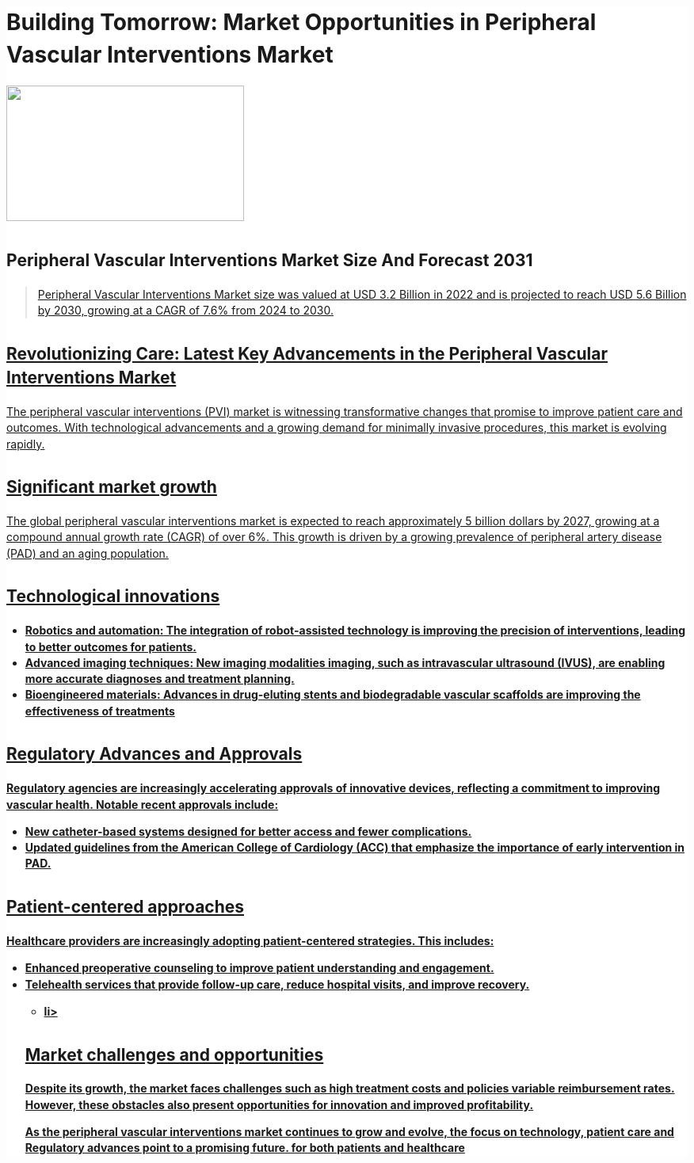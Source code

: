 <h1>Building Tomorrow: Market Opportunities in Peripheral Vascular Interventions Market</h1><img src="https://ffe5etoiles.com/wp-content/uploads/2025/01/MST7-300x171.png" alt="" width="300" height="171" class="aligncenter size-medium wp-image-105565" /><h2>Peripheral Vascular Interventions Market Size And Forecast 2031</h2><blockquote><p><p><a href="https://www.verifiedmarketreports.com/download-sample/?rid=835472&utm_source=Github&utm_medium=353" target="_blank">Peripheral Vascular Interventions Market size was valued at USD 3.2 Billion in 2022 and is projected to reach USD 5.6 Billion by 2030, growing at a CAGR of 7.6% from 2024 to 2030.</strong></span></p></p></blockquote><h2>Revolutionizing Care: Latest Key Advancements in the Peripheral Vascular Interventions Market</h2><p>The peripheral vascular interventions (PVI) market is witnessing transformative changes that promise to improve patient care and outcomes. With technological advancements and a growing demand for minimally invasive procedures, this market is evolving rapidly.</p><h2>Significant market growth</h2><p>The global peripheral vascular interventions market is expected to reach approximately 5 billion dollars by 2027, growing at a compound annual growth rate (CAGR) of over 6%. This growth is driven by a growing prevalence of peripheral artery disease (PAD) and an aging population.</p><h2>Technological innovations</h2><ul> <li><strong>Robotics and automation:</ strong > The integration of robot-assisted technology is improving the precision of interventions, leading to better outcomes for patients.</li> <li><strong>Advanced imaging techniques:</strong> New imaging modalities imaging, such as intravascular ultrasound (IVUS), are enabling more accurate diagnoses and treatment planning.</li> <li><strong>Bioengineered materials:</strong> Advances in drug-eluting stents and biodegradable vascular scaffolds are improving the effectiveness of treatments </li></ul><h2>Regulatory Advances and Approvals</h2><p>Regulatory agencies are increasingly accelerating approvals of innovative devices, reflecting a commitment to improving vascular health. Notable recent approvals include:</p><ul> <li>New catheter-based systems designed for better access and fewer complications.</li> <li>Updated guidelines from the American College of Cardiology (ACC) that emphasize the importance of early intervention in PAD. </li></ul><h2>Patient-centered approaches</h2><p>Healthcare providers are increasingly adopting patient-centered strategies. This includes:</p><ul> <li>Enhanced preoperative counseling to improve patient understanding and engagement.</li> <li>Telehealth services that provide follow-up care, reduce hospital visits, and improve recovery.</p><ul> <li> li></ul><h2>Market challenges and opportunities</h2><p>Despite its growth, the market faces challenges such as high treatment costs and policies variable reimbursement rates. However, these obstacles also present opportunities for innovation and improved profitability.</p><p>As the peripheral vascular interventions market continues to grow and evolve, the focus on technology, patient care and Regulatory advances point to a promising future. for both patients and healthcare